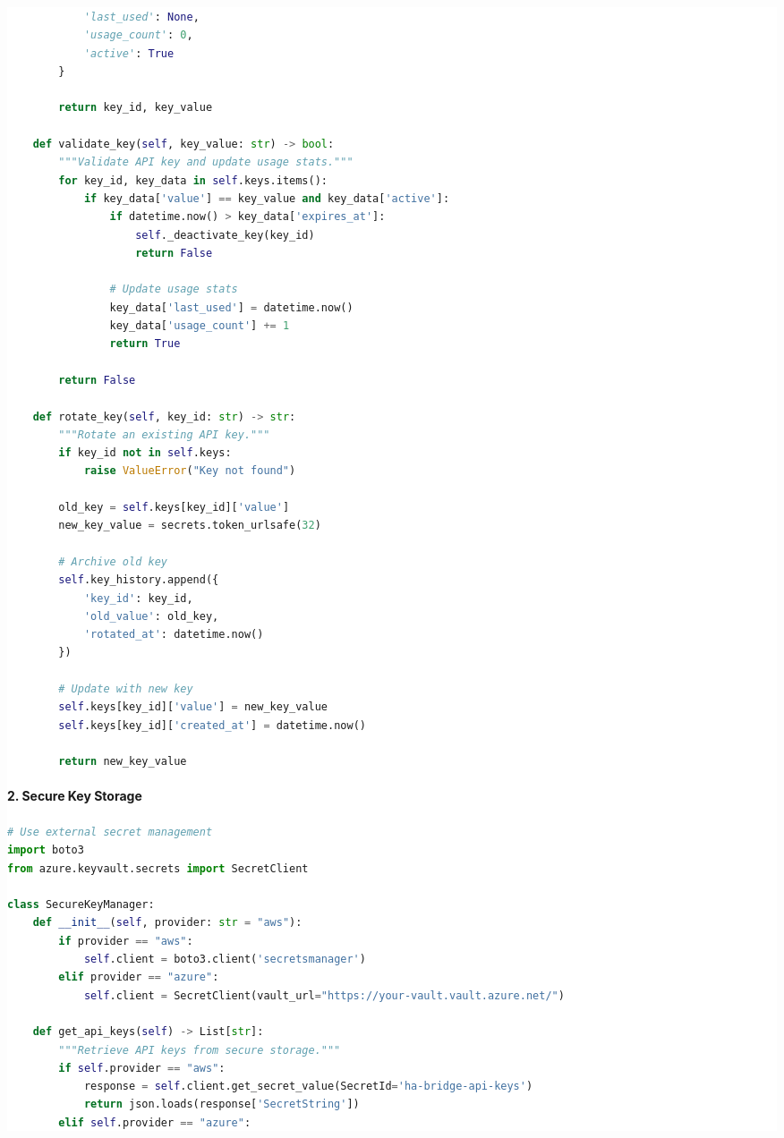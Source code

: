 ```python
            'last_used': None,
            'usage_count': 0,
            'active': True
        }
        
        return key_id, key_value
    
    def validate_key(self, key_value: str) -> bool:
        """Validate API key and update usage stats."""
        for key_id, key_data in self.keys.items():
            if key_data['value'] == key_value and key_data['active']:
                if datetime.now() > key_data['expires_at']:
                    self._deactivate_key(key_id)
                    return False
                
                # Update usage stats
                key_data['last_used'] = datetime.now()
                key_data['usage_count'] += 1
                return True
        
        return False
    
    def rotate_key(self, key_id: str) -> str:
        """Rotate an existing API key."""
        if key_id not in self.keys:
            raise ValueError("Key not found")
        
        old_key = self.keys[key_id]['value']
        new_key_value = secrets.token_urlsafe(32)
        
        # Archive old key
        self.key_history.append({
            'key_id': key_id,
            'old_value': old_key,
            'rotated_at': datetime.now()
        })
        
        # Update with new key
        self.keys[key_id]['value'] = new_key_value
        self.keys[key_id]['created_at'] = datetime.now()
        
        return new_key_value
```

#### 2. Secure Key Storage

```python
# Use external secret management
import boto3
from azure.keyvault.secrets import SecretClient

class SecureKeyManager:
    def __init__(self, provider: str = "aws"):
        if provider == "aws":
            self.client = boto3.client('secretsmanager')
        elif provider == "azure":
            self.client = SecretClient(vault_url="https://your-vault.vault.azure.net/")
    
    def get_api_keys(self) -> List[str]:
        """Retrieve API keys from secure storage."""
        if self.provider == "aws":
            response = self.client.get_secret_value(SecretId='ha-bridge-api-keys')
            return json.loads(response['SecretString'])
        elif self.provider == "azure":
```